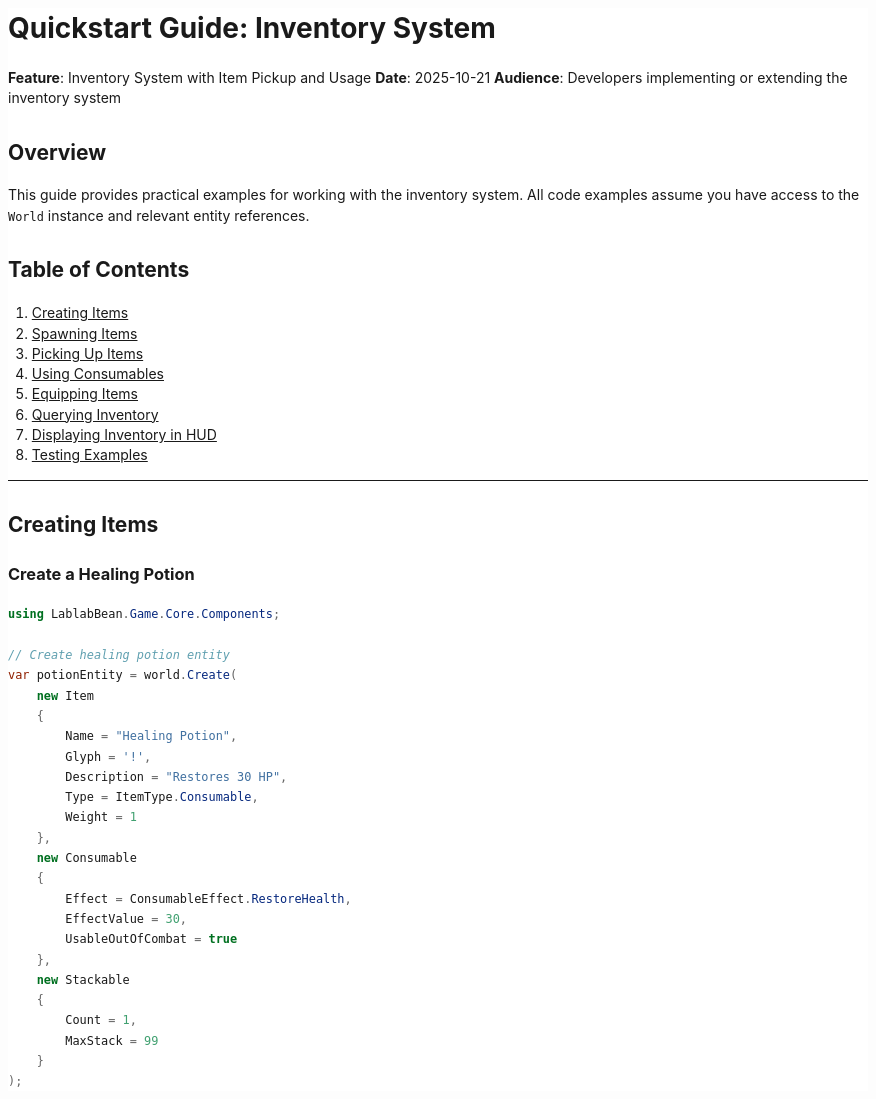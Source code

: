# Quickstart Guide: Inventory System

**Feature**: Inventory System with Item Pickup and Usage
**Date**: 2025-10-21
**Audience**: Developers implementing or extending the inventory system

## Overview

This guide provides practical examples for working with the inventory system. All code examples assume you have access to the `World` instance and relevant entity references.

## Table of Contents

1. [Creating Items](#creating-items)
2. [Spawning Items](#spawning-items)
3. [Picking Up Items](#picking-up-items)
4. [Using Consumables](#using-consumables)
5. [Equipping Items](#equipping-items)
6. [Querying Inventory](#querying-inventory)
7. [Displaying Inventory in HUD](#displaying-inventory-in-hud)
8. [Testing Examples](#testing-examples)

---

## Creating Items

### Create a Healing Potion

```csharp
using LablabBean.Game.Core.Components;

// Create healing potion entity
var potionEntity = world.Create(
    new Item 
    { 
        Name = "Healing Potion", 
        Glyph = '!', 
        Description = "Restores 30 HP",
        Type = ItemType.Consumable,
        Weight = 1
    },
    new Consumable 
    { 
        Effect = ConsumableEffect.RestoreHealth, 
        EffectValue = 30,
        UsableOutOfCombat = true
    },
    new Stackable 
    { 
        Count = 1, 
        MaxStack = 99 
    }
);
```
